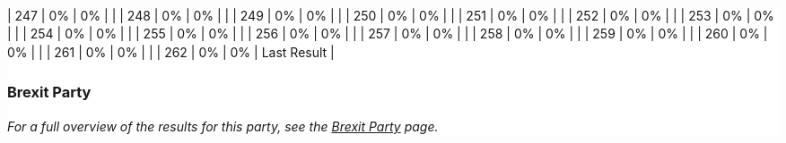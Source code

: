 | 247 | 0% | 0% |  |
| 248 | 0% | 0% |  |
| 249 | 0% | 0% |  |
| 250 | 0% | 0% |  |
| 251 | 0% | 0% |  |
| 252 | 0% | 0% |  |
| 253 | 0% | 0% |  |
| 254 | 0% | 0% |  |
| 255 | 0% | 0% |  |
| 256 | 0% | 0% |  |
| 257 | 0% | 0% |  |
| 258 | 0% | 0% |  |
| 259 | 0% | 0% |  |
| 260 | 0% | 0% |  |
| 261 | 0% | 0% |  |
| 262 | 0% | 0% | Last Result |

### Brexit Party

*For a full overview of the results for this party, see the [Brexit Party](party-brexitparty.html) page.*
